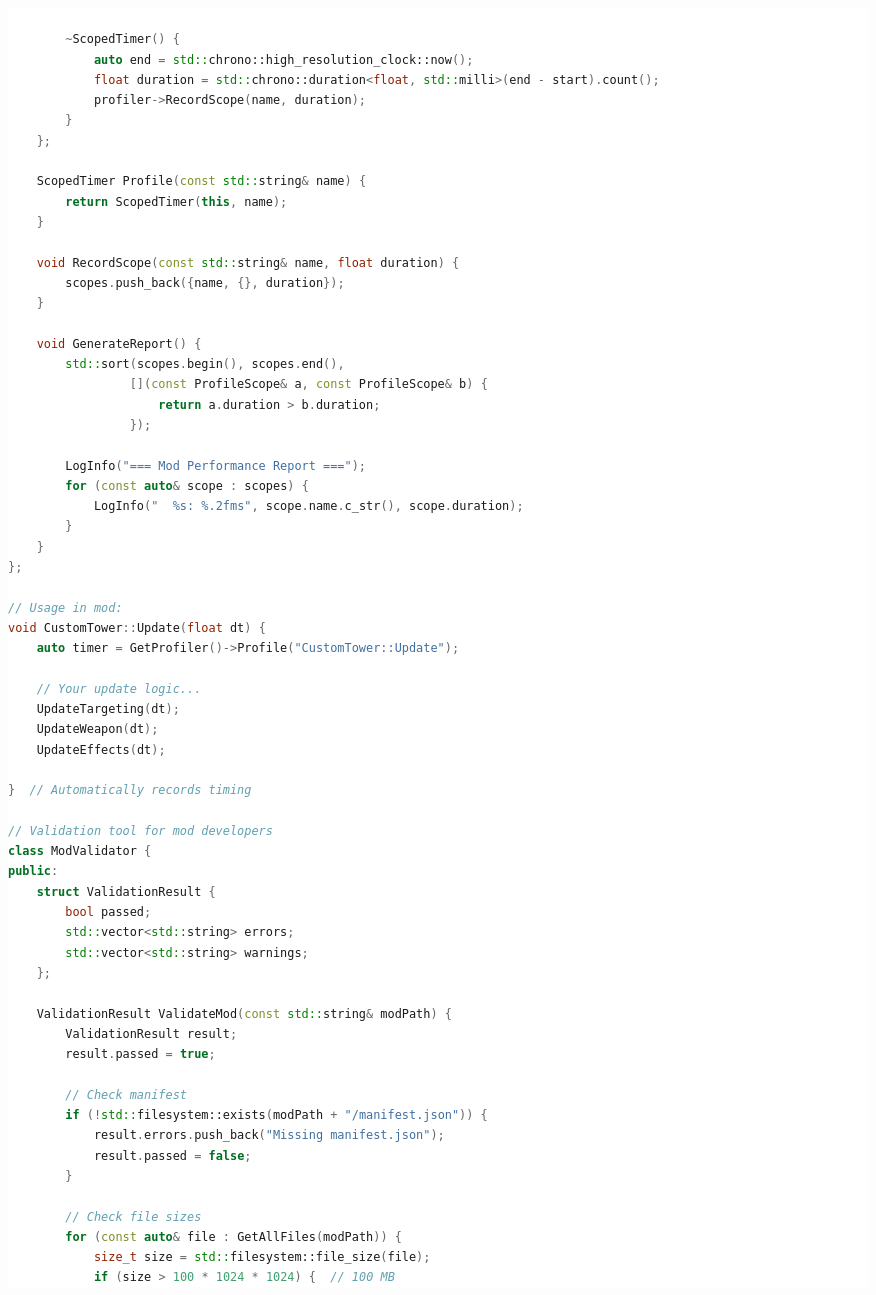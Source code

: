 ```cpp

        ~ScopedTimer() {
            auto end = std::chrono::high_resolution_clock::now();
            float duration = std::chrono::duration<float, std::milli>(end - start).count();
            profiler->RecordScope(name, duration);
        }
    };

    ScopedTimer Profile(const std::string& name) {
        return ScopedTimer(this, name);
    }

    void RecordScope(const std::string& name, float duration) {
        scopes.push_back({name, {}, duration});
    }

    void GenerateReport() {
        std::sort(scopes.begin(), scopes.end(),
                 [](const ProfileScope& a, const ProfileScope& b) {
                     return a.duration > b.duration;
                 });

        LogInfo("=== Mod Performance Report ===");
        for (const auto& scope : scopes) {
            LogInfo("  %s: %.2fms", scope.name.c_str(), scope.duration);
        }
    }
};

// Usage in mod:
void CustomTower::Update(float dt) {
    auto timer = GetProfiler()->Profile("CustomTower::Update");

    // Your update logic...
    UpdateTargeting(dt);
    UpdateWeapon(dt);
    UpdateEffects(dt);

}  // Automatically records timing

// Validation tool for mod developers
class ModValidator {
public:
    struct ValidationResult {
        bool passed;
        std::vector<std::string> errors;
        std::vector<std::string> warnings;
    };

    ValidationResult ValidateMod(const std::string& modPath) {
        ValidationResult result;
        result.passed = true;

        // Check manifest
        if (!std::filesystem::exists(modPath + "/manifest.json")) {
            result.errors.push_back("Missing manifest.json");
            result.passed = false;
        }

        // Check file sizes
        for (const auto& file : GetAllFiles(modPath)) {
            size_t size = std::filesystem::file_size(file);
            if (size > 100 * 1024 * 1024) {  // 100 MB
```